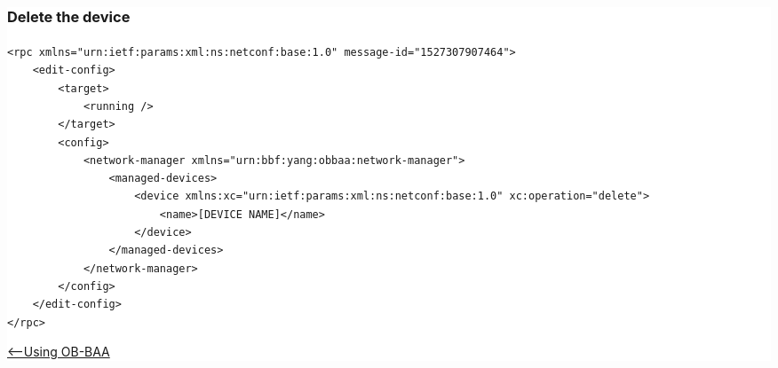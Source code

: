 ### Delete the device

```
<rpc xmlns="urn:ietf:params:xml:ns:netconf:base:1.0" message-id="1527307907464">
    <edit-config>
        <target>
            <running />
        </target>
        <config>
            <network-manager xmlns="urn:bbf:yang:obbaa:network-manager">
                <managed-devices>
                    <device xmlns:xc="urn:ietf:params:xml:ns:netconf:base:1.0" xc:operation="delete">
                        <name>[DEVICE NAME]</name>
                    </device>
                </managed-devices>
            </network-manager>
        </config>
    </edit-config>
</rpc>
```
[<--Using OB-BAA](../index.md#using)
